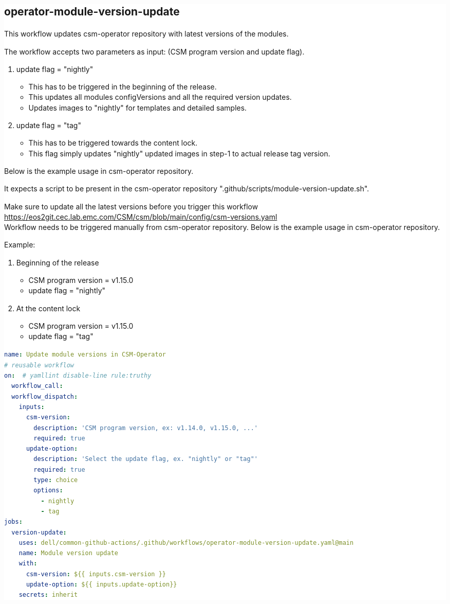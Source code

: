 ## operator-module-version-update

This workflow updates csm-operator repository with latest versions of the modules.

The workflow accepts two parameters as input:
(CSM program version and update flag).

1. update flag = "nightly"
   - This has to be triggered in the beginning of the release.
   - This updates all modules configVersions and all the required version updates.
   - Updates images to "nightly" for templates and detailed samples.

2. update flag = "tag"
   - This has to be triggered towards the content lock.
   - This flag simply updates "nightly" updated images in step-1 to actual release tag version.

Below is the example usage in csm-operator repository.

It expects a script to be present in the csm-operator repository ".github/scripts/module-version-update.sh".

Make sure to update all the latest versions before you trigger this workflow  <https://eos2git.cec.lab.emc.com/CSM/csm/blob/main/config/csm-versions.yaml>  
Workflow needs to be triggered manually from csm-operator repository. Below is the example usage in csm-operator repository.

Example:

1. Beginning of the release
   - CSM program version = v1.15.0
   - update flag = "nightly"

2. At the content lock
   - CSM program version = v1.15.0
   - update flag = "tag"

```yaml
name: Update module versions in CSM-Operator
# reusable workflow
on:  # yamllint disable-line rule:truthy
  workflow_call:
  workflow_dispatch:
    inputs:
      csm-version:
        description: 'CSM program version, ex: v1.14.0, v1.15.0, ...'
        required: true
      update-option:
        description: 'Select the update flag, ex. "nightly" or "tag"'
        required: true
        type: choice
        options:
          - nightly
          - tag
jobs:
  version-update:
    uses: dell/common-github-actions/.github/workflows/operator-module-version-update.yaml@main
    name: Module version update
    with:
      csm-version: ${{ inputs.csm-version }}
      update-option: ${{ inputs.update-option}}
    secrets: inherit
```

